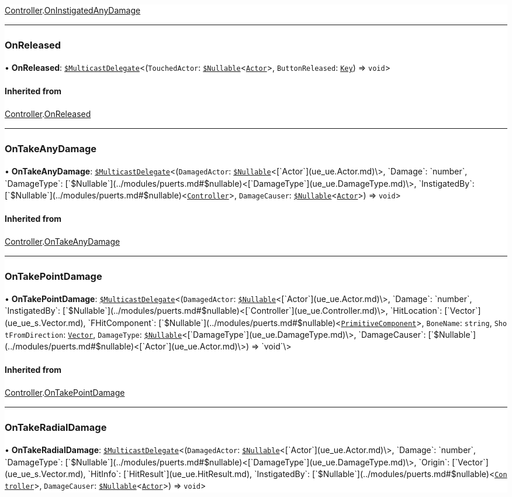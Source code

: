 [Controller](ue_ue.Controller.md).[OnInstigatedAnyDamage](ue_ue.Controller.md#oninstigatedanydamage)

___

### OnReleased

• **OnReleased**: [`$MulticastDelegate`](../interfaces/ue_puerts._MulticastDelegate.md)<(`TouchedActor`: [`$Nullable`](../modules/puerts.md#$nullable)<[`Actor`](ue_ue.Actor.md)\>, `ButtonReleased`: [`Key`](ue_ue.Key.md)) => `void`\>

#### Inherited from

[Controller](ue_ue.Controller.md).[OnReleased](ue_ue.Controller.md#onreleased)

___

### OnTakeAnyDamage

• **OnTakeAnyDamage**: [`$MulticastDelegate`](../interfaces/ue_puerts._MulticastDelegate.md)<(`DamagedActor`: [`$Nullable`](../modules/puerts.md#$nullable)<[`Actor`](ue_ue.Actor.md)\>, `Damage`: `number`, `DamageType`: [`$Nullable`](../modules/puerts.md#$nullable)<[`DamageType`](ue_ue.DamageType.md)\>, `InstigatedBy`: [`$Nullable`](../modules/puerts.md#$nullable)<[`Controller`](ue_ue.Controller.md)\>, `DamageCauser`: [`$Nullable`](../modules/puerts.md#$nullable)<[`Actor`](ue_ue.Actor.md)\>) => `void`\>

#### Inherited from

[Controller](ue_ue.Controller.md).[OnTakeAnyDamage](ue_ue.Controller.md#ontakeanydamage)

___

### OnTakePointDamage

• **OnTakePointDamage**: [`$MulticastDelegate`](../interfaces/ue_puerts._MulticastDelegate.md)<(`DamagedActor`: [`$Nullable`](../modules/puerts.md#$nullable)<[`Actor`](ue_ue.Actor.md)\>, `Damage`: `number`, `InstigatedBy`: [`$Nullable`](../modules/puerts.md#$nullable)<[`Controller`](ue_ue.Controller.md)\>, `HitLocation`: [`Vector`](ue_ue_s.Vector.md), `FHitComponent`: [`$Nullable`](../modules/puerts.md#$nullable)<[`PrimitiveComponent`](ue_ue.PrimitiveComponent.md)\>, `BoneName`: `string`, `ShotFromDirection`: [`Vector`](ue_ue_s.Vector.md), `DamageType`: [`$Nullable`](../modules/puerts.md#$nullable)<[`DamageType`](ue_ue.DamageType.md)\>, `DamageCauser`: [`$Nullable`](../modules/puerts.md#$nullable)<[`Actor`](ue_ue.Actor.md)\>) => `void`\>

#### Inherited from

[Controller](ue_ue.Controller.md).[OnTakePointDamage](ue_ue.Controller.md#ontakepointdamage)

___

### OnTakeRadialDamage

• **OnTakeRadialDamage**: [`$MulticastDelegate`](../interfaces/ue_puerts._MulticastDelegate.md)<(`DamagedActor`: [`$Nullable`](../modules/puerts.md#$nullable)<[`Actor`](ue_ue.Actor.md)\>, `Damage`: `number`, `DamageType`: [`$Nullable`](../modules/puerts.md#$nullable)<[`DamageType`](ue_ue.DamageType.md)\>, `Origin`: [`Vector`](ue_ue_s.Vector.md), `HitInfo`: [`HitResult`](ue_ue.HitResult.md), `InstigatedBy`: [`$Nullable`](../modules/puerts.md#$nullable)<[`Controller`](ue_ue.Controller.md)\>, `DamageCauser`: [`$Nullable`](../modules/puerts.md#$nullable)<[`Actor`](ue_ue.Actor.md)\>) => `void`\>
